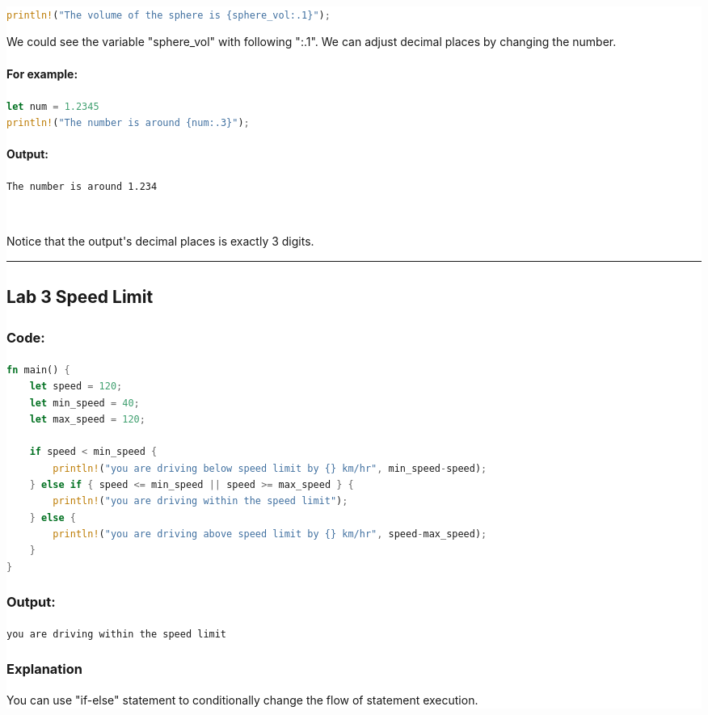 ```rust
println!("The volume of the sphere is {sphere_vol:.1}");
```

We could see the variable "sphere_vol" with following ":.1".
We can adjust decimal places by changing the number.

#### For example:

```rust
let num = 1.2345
println!("The number is around {num:.3}");
```

#### Output:

```
The number is around 1.234
```

<br>

Notice that the output's decimal places is exactly 3 digits.

<hr>

## Lab 3 Speed Limit

### Code:

```rust
fn main() {
    let speed = 120;
    let min_speed = 40;
    let max_speed = 120;

    if speed < min_speed {
        println!("you are driving below speed limit by {} km/hr", min_speed-speed);
    } else if { speed <= min_speed || speed >= max_speed } {
        println!("you are driving within the speed limit");
    } else {
        println!("you are driving above speed limit by {} km/hr", speed-max_speed);
    }
}
```

### Output:

```
you are driving within the speed limit
```

### Explanation

You can use "if-else" statement to conditionally change the flow of statement execution.
